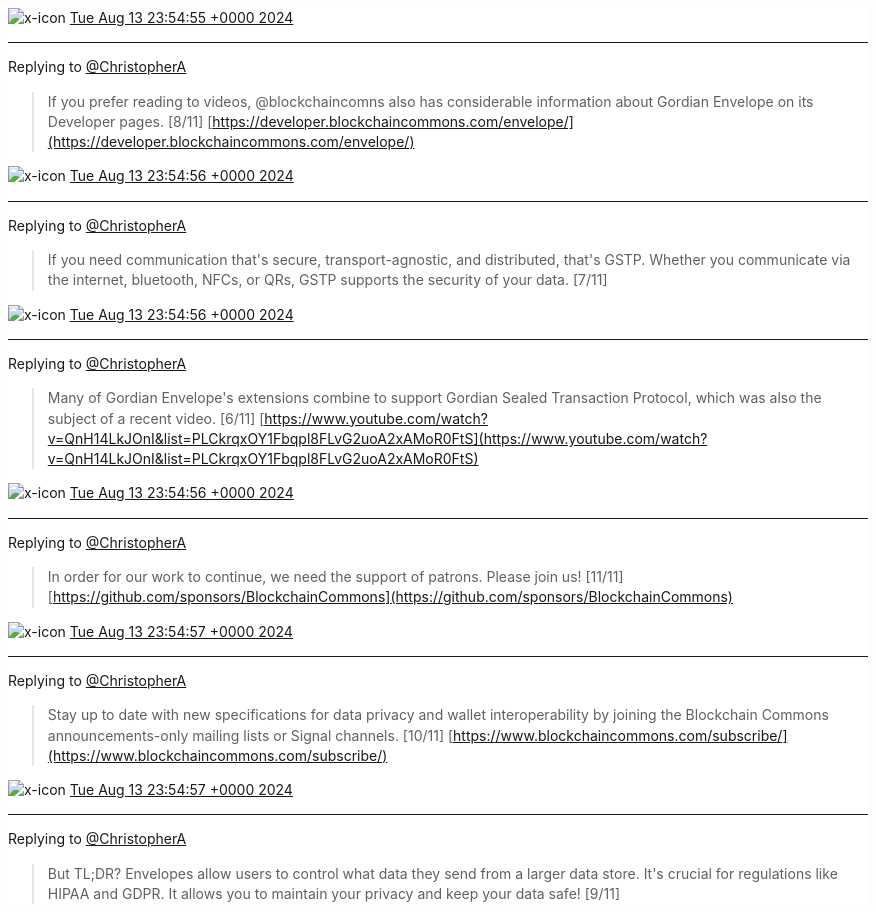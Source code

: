 <img src="{{ site.url }}{{ site.baseurl }}/assets/images/media/tweet.ico" alt="x-icon" width="30" /> [Tue Aug 13 23:54:55 +0000 2024](https://twitter.com/ChristopherA/status/1823508562360127747)

----

Replying to [@ChristopherA](https://twitter.com/ChristopherA/status/1823508568089493580)

> If you prefer reading to videos, @blockchaincomns also has considerable information about Gordian Envelope on its Developer pages. [8/11] [https://developer.blockchaincommons.com/envelope/](https://developer.blockchaincommons.com/envelope/)

<img src="{{ site.url }}{{ site.baseurl }}/assets/images/media/tweet.ico" alt="x-icon" width="30" /> [Tue Aug 13 23:54:56 +0000 2024](https://twitter.com/ChristopherA/status/1823508569427468687)

----

Replying to [@ChristopherA](https://twitter.com/ChristopherA/status/1823508566629867942)

> If you need communication that's secure, transport-agnostic, and distributed, that's GSTP. Whether you communicate via the internet, bluetooth, NFCs, or QRs, GSTP supports the security of your data. [7/11]

<img src="{{ site.url }}{{ site.baseurl }}/assets/images/media/tweet.ico" alt="x-icon" width="30" /> [Tue Aug 13 23:54:56 +0000 2024](https://twitter.com/ChristopherA/status/1823508568089493580)

----

Replying to [@ChristopherA](https://twitter.com/ChristopherA/status/1823508565283495937)

> Many of Gordian Envelope's extensions combine to support Gordian Sealed Transaction Protocol, which was also the subject of a recent video. [6/11] [https://www.youtube.com/watch?v=QnH14LkJOnI&list=PLCkrqxOY1Fbqpl8FLvG2uoA2xAMoR0FtS](https://www.youtube.com/watch?v=QnH14LkJOnI&list=PLCkrqxOY1Fbqpl8FLvG2uoA2xAMoR0FtS)

<img src="{{ site.url }}{{ site.baseurl }}/assets/images/media/tweet.ico" alt="x-icon" width="30" /> [Tue Aug 13 23:54:56 +0000 2024](https://twitter.com/ChristopherA/status/1823508566629867942)

----

Replying to [@ChristopherA](https://twitter.com/ChristopherA/status/1823508572405424169)

> In order for our work to continue, we need the support of patrons. Please join us! [11/11] [https://github.com/sponsors/BlockchainCommons](https://github.com/sponsors/BlockchainCommons)

<img src="{{ site.url }}{{ site.baseurl }}/assets/images/media/tweet.ico" alt="x-icon" width="30" /> [Tue Aug 13 23:54:57 +0000 2024](https://twitter.com/ChristopherA/status/1823508573848264830)

----

Replying to [@ChristopherA](https://twitter.com/ChristopherA/status/1823508570819977548)

> Stay up to date with new specifications for data privacy and wallet interoperability by joining the Blockchain Commons announcements-only mailing lists or Signal channels. [10/11] [https://www.blockchaincommons.com/subscribe/](https://www.blockchaincommons.com/subscribe/)

<img src="{{ site.url }}{{ site.baseurl }}/assets/images/media/tweet.ico" alt="x-icon" width="30" /> [Tue Aug 13 23:54:57 +0000 2024](https://twitter.com/ChristopherA/status/1823508572405424169)

----

Replying to [@ChristopherA](https://twitter.com/ChristopherA/status/1823508569427468687)

> But TL;DR? Envelopes allow users to control what data they send from a larger data store. It's crucial for regulations like HIPAA and GDPR. It allows you to maintain your privacy and keep your data safe! [9/11]
